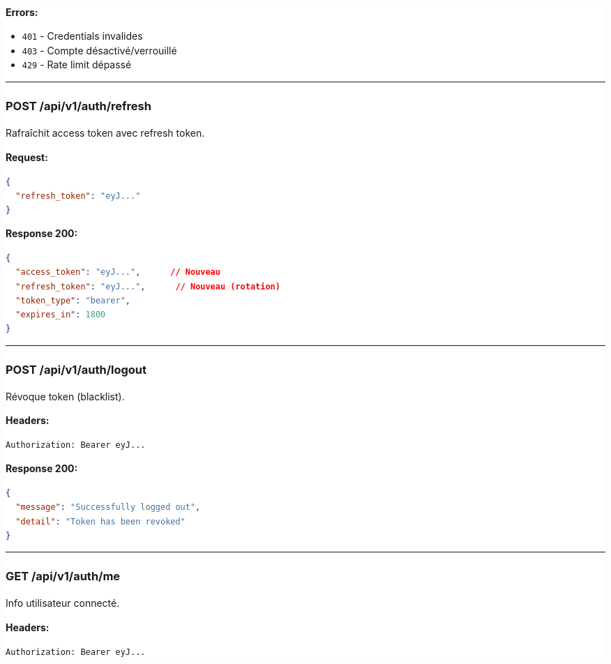 **Errors:**
- `401` - Credentials invalides
- `403` - Compte désactivé/verrouillé
- `429` - Rate limit dépassé

---

### POST /api/v1/auth/refresh

Rafraîchit access token avec refresh token.

**Request:**
```json
{
  "refresh_token": "eyJ..."
}
```

**Response 200:**
```json
{
  "access_token": "eyJ...",      // Nouveau
  "refresh_token": "eyJ...",      // Nouveau (rotation)
  "token_type": "bearer",
  "expires_in": 1800
}
```

---

### POST /api/v1/auth/logout

Révoque token (blacklist).

**Headers:**
```
Authorization: Bearer eyJ...
```

**Response 200:**
```json
{
  "message": "Successfully logged out",
  "detail": "Token has been revoked"
}
```

---

### GET /api/v1/auth/me

Info utilisateur connecté.

**Headers:**
```
Authorization: Bearer eyJ...
```
